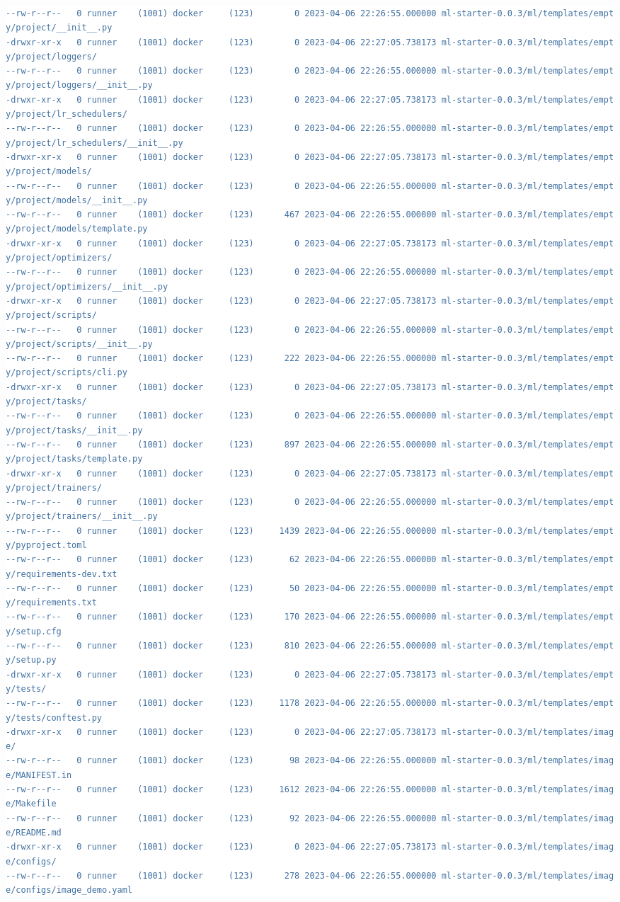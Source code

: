 ```diff
--rw-r--r--   0 runner    (1001) docker     (123)        0 2023-04-06 22:26:55.000000 ml-starter-0.0.3/ml/templates/empty/project/__init__.py
-drwxr-xr-x   0 runner    (1001) docker     (123)        0 2023-04-06 22:27:05.738173 ml-starter-0.0.3/ml/templates/empty/project/loggers/
--rw-r--r--   0 runner    (1001) docker     (123)        0 2023-04-06 22:26:55.000000 ml-starter-0.0.3/ml/templates/empty/project/loggers/__init__.py
-drwxr-xr-x   0 runner    (1001) docker     (123)        0 2023-04-06 22:27:05.738173 ml-starter-0.0.3/ml/templates/empty/project/lr_schedulers/
--rw-r--r--   0 runner    (1001) docker     (123)        0 2023-04-06 22:26:55.000000 ml-starter-0.0.3/ml/templates/empty/project/lr_schedulers/__init__.py
-drwxr-xr-x   0 runner    (1001) docker     (123)        0 2023-04-06 22:27:05.738173 ml-starter-0.0.3/ml/templates/empty/project/models/
--rw-r--r--   0 runner    (1001) docker     (123)        0 2023-04-06 22:26:55.000000 ml-starter-0.0.3/ml/templates/empty/project/models/__init__.py
--rw-r--r--   0 runner    (1001) docker     (123)      467 2023-04-06 22:26:55.000000 ml-starter-0.0.3/ml/templates/empty/project/models/template.py
-drwxr-xr-x   0 runner    (1001) docker     (123)        0 2023-04-06 22:27:05.738173 ml-starter-0.0.3/ml/templates/empty/project/optimizers/
--rw-r--r--   0 runner    (1001) docker     (123)        0 2023-04-06 22:26:55.000000 ml-starter-0.0.3/ml/templates/empty/project/optimizers/__init__.py
-drwxr-xr-x   0 runner    (1001) docker     (123)        0 2023-04-06 22:27:05.738173 ml-starter-0.0.3/ml/templates/empty/project/scripts/
--rw-r--r--   0 runner    (1001) docker     (123)        0 2023-04-06 22:26:55.000000 ml-starter-0.0.3/ml/templates/empty/project/scripts/__init__.py
--rw-r--r--   0 runner    (1001) docker     (123)      222 2023-04-06 22:26:55.000000 ml-starter-0.0.3/ml/templates/empty/project/scripts/cli.py
-drwxr-xr-x   0 runner    (1001) docker     (123)        0 2023-04-06 22:27:05.738173 ml-starter-0.0.3/ml/templates/empty/project/tasks/
--rw-r--r--   0 runner    (1001) docker     (123)        0 2023-04-06 22:26:55.000000 ml-starter-0.0.3/ml/templates/empty/project/tasks/__init__.py
--rw-r--r--   0 runner    (1001) docker     (123)      897 2023-04-06 22:26:55.000000 ml-starter-0.0.3/ml/templates/empty/project/tasks/template.py
-drwxr-xr-x   0 runner    (1001) docker     (123)        0 2023-04-06 22:27:05.738173 ml-starter-0.0.3/ml/templates/empty/project/trainers/
--rw-r--r--   0 runner    (1001) docker     (123)        0 2023-04-06 22:26:55.000000 ml-starter-0.0.3/ml/templates/empty/project/trainers/__init__.py
--rw-r--r--   0 runner    (1001) docker     (123)     1439 2023-04-06 22:26:55.000000 ml-starter-0.0.3/ml/templates/empty/pyproject.toml
--rw-r--r--   0 runner    (1001) docker     (123)       62 2023-04-06 22:26:55.000000 ml-starter-0.0.3/ml/templates/empty/requirements-dev.txt
--rw-r--r--   0 runner    (1001) docker     (123)       50 2023-04-06 22:26:55.000000 ml-starter-0.0.3/ml/templates/empty/requirements.txt
--rw-r--r--   0 runner    (1001) docker     (123)      170 2023-04-06 22:26:55.000000 ml-starter-0.0.3/ml/templates/empty/setup.cfg
--rw-r--r--   0 runner    (1001) docker     (123)      810 2023-04-06 22:26:55.000000 ml-starter-0.0.3/ml/templates/empty/setup.py
-drwxr-xr-x   0 runner    (1001) docker     (123)        0 2023-04-06 22:27:05.738173 ml-starter-0.0.3/ml/templates/empty/tests/
--rw-r--r--   0 runner    (1001) docker     (123)     1178 2023-04-06 22:26:55.000000 ml-starter-0.0.3/ml/templates/empty/tests/conftest.py
-drwxr-xr-x   0 runner    (1001) docker     (123)        0 2023-04-06 22:27:05.738173 ml-starter-0.0.3/ml/templates/image/
--rw-r--r--   0 runner    (1001) docker     (123)       98 2023-04-06 22:26:55.000000 ml-starter-0.0.3/ml/templates/image/MANIFEST.in
--rw-r--r--   0 runner    (1001) docker     (123)     1612 2023-04-06 22:26:55.000000 ml-starter-0.0.3/ml/templates/image/Makefile
--rw-r--r--   0 runner    (1001) docker     (123)       92 2023-04-06 22:26:55.000000 ml-starter-0.0.3/ml/templates/image/README.md
-drwxr-xr-x   0 runner    (1001) docker     (123)        0 2023-04-06 22:27:05.738173 ml-starter-0.0.3/ml/templates/image/configs/
--rw-r--r--   0 runner    (1001) docker     (123)      278 2023-04-06 22:26:55.000000 ml-starter-0.0.3/ml/templates/image/configs/image_demo.yaml
```